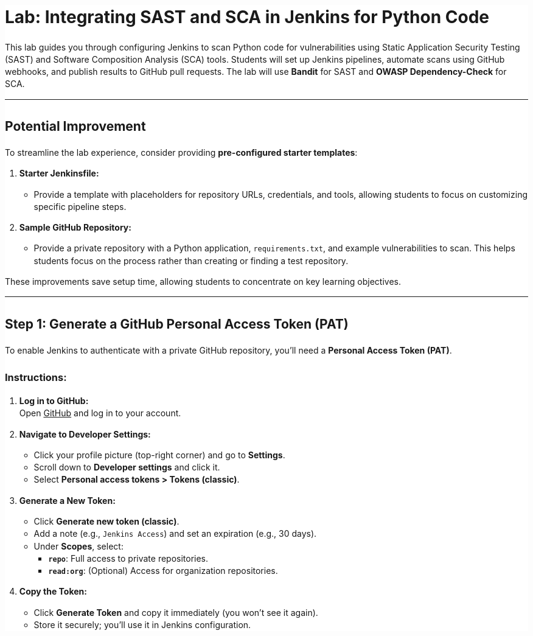 # **Lab: Integrating SAST and SCA in Jenkins for Python Code**

This lab guides you through configuring Jenkins to scan Python code for vulnerabilities using Static Application Security Testing (SAST) and Software Composition Analysis (SCA) tools. Students will set up Jenkins pipelines, automate scans using GitHub webhooks, and publish results to GitHub pull requests. The lab will use **Bandit** for SAST and **OWASP Dependency-Check** for SCA.

---

## **Potential Improvement**

To streamline the lab experience, consider providing **pre-configured starter templates**:

1. **Starter Jenkinsfile:**  
   - Provide a template with placeholders for repository URLs, credentials, and tools, allowing students to focus on customizing specific pipeline steps.

2. **Sample GitHub Repository:**  
   - Provide a private repository with a Python application, `requirements.txt`, and example vulnerabilities to scan. This helps students focus on the process rather than creating or finding a test repository.

These improvements save setup time, allowing students to concentrate on key learning objectives.

---

## **Step 1: Generate a GitHub Personal Access Token (PAT)**

To enable Jenkins to authenticate with a private GitHub repository, you’ll need a **Personal Access Token (PAT)**.

### **Instructions:**

1. **Log in to GitHub:**  
   Open [GitHub](https://github.com/) and log in to your account.

2. **Navigate to Developer Settings:**  
   - Click your profile picture (top-right corner) and go to **Settings**.
   - Scroll down to **Developer settings** and click it.
   - Select **Personal access tokens > Tokens (classic)**.

3. **Generate a New Token:**  
   - Click **Generate new token (classic)**.
   - Add a note (e.g., `Jenkins Access`) and set an expiration (e.g., 30 days).
   - Under **Scopes**, select:
     - **`repo`**: Full access to private repositories.
     - **`read:org`**: (Optional) Access for organization repositories.

4. **Copy the Token:**  
   - Click **Generate Token** and copy it immediately (you won’t see it again).
   - Store it securely; you’ll use it in Jenkins configuration.
